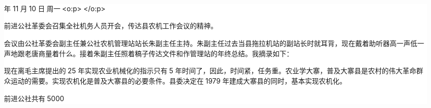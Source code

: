    年
  </span>
  11
  <span lang="ZH-CN" style='font-family:宋体;mso-ascii-font-family:
"Times New Roman"'>
   月
  </span>
  10
  <span lang="ZH-CN" style='font-family:宋体;mso-ascii-font-family:
"Times New Roman"'>
   日
  </span>
  <span lang="ZH-CN">
  </span>
  <span lang="ZH-CN" style='font-family:宋体;mso-ascii-font-family:"Times New Roman"'>
   周一
  </span>
  <o:p>
  </o:p>
 </p>
 <p class="MsoNormal">
  <span lang="ZH-CN" style='font-family:宋体;mso-ascii-font-family:
"Times New Roman"'>
   前进公社革委会召集全社机务人员开会，传达县农机工作会议的精神。
  </span>
  <o:p>
  </o:p>
 </p>
 <p class="MsoNormal">
  <span lang="ZH-CN" style='font-family:宋体;mso-ascii-font-family:
"Times New Roman"'>
   会议由公社革委会副主任兼公社农机管理站站长朱副主任主持。朱副主任过去当县拖拉机站的副站长时就耳背，现在戴着助听器高一声低一声地跟老唐商量着什么。接着朱副主任照着稿子传达文件和作管理站的年终总结。我摘录如下：
  </span>
  <o:p>
  </o:p>
 </p>
 <p class="MsoNormal">
  <span lang="ZH-CN" style='font-family:宋体;mso-ascii-font-family:
"Times New Roman"'>
   现在离毛主席提出的
  </span>
  25
  <span lang="ZH-CN" style='font-family:宋体;
mso-ascii-font-family:"Times New Roman"'>
   年实现农业机械化的指示只有
  </span>
  5
  <span lang="ZH-CN" style='font-family:宋体;mso-ascii-font-family:"Times New Roman"'>
   年时间了，因此，时间紧，任务重。农业学大寨，普及大寨县是农村的伟大革命群众运动的需要。实现农机化是普及大寨县的必要条件。县委决定在
  </span>
  1979
  <span lang="ZH-CN" style='font-family:宋体;mso-ascii-font-family:"Times New Roman"'>
   年建成大寨县的同时，基本实现农机化。
  </span>
  <o:p>
  </o:p>
 </p>
 <p class="MsoNormal">
  <span lang="ZH-CN" style='font-family:宋体;mso-ascii-font-family:
"Times New Roman"'>
   前进公社共有
  </span>
  5000